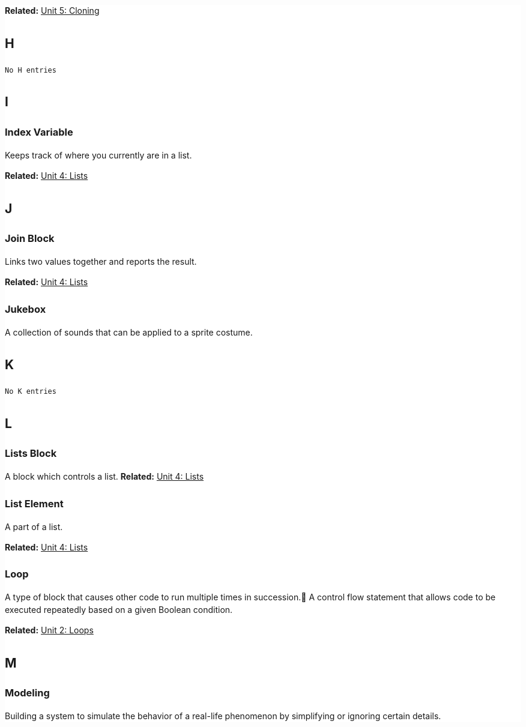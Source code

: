 **Related:** [Unit 5: Cloning](unit_05)

## H

`No H entries`

## I

### Index Variable
Keeps track of where you currently are in a list.

**Related:** [Unit 4: Lists](unit_04)

## J

### Join Block
Links two values together and reports the result.

**Related:** [Unit 4: Lists](unit_04)

### Jukebox
A collection of sounds that can be applied to a sprite costume. 

## K

`No K entries`

## L

### Lists Block
A block which controls a list.
**Related:** [Unit 4: Lists](unit_04)

### List Element
A part of a list.

**Related:** [Unit 4: Lists](unit_04)

### Loop
A type of block that causes other code to run multiple times in succession. A control flow statement that allows code to be executed repeatedly based on a given Boolean condition.

**Related:** [Unit 2: Loops](unit_02)

## M

### Modeling
Building a system to simulate the behavior of a real-life phenomenon by simplifying or ignoring certain details.
